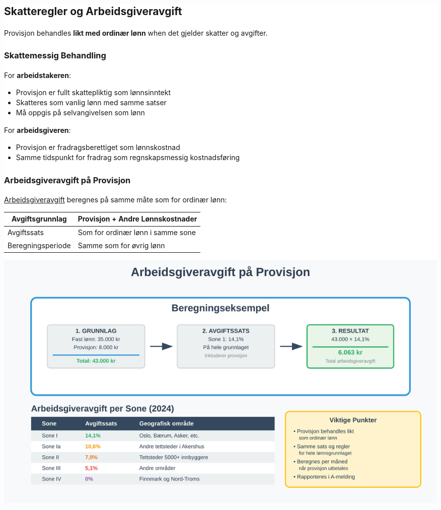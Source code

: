 ## Skatteregler og Arbeidsgiveravgift

Provisjon behandles **likt med ordinær lønn** when det gjelder skatter og avgifter.

### Skattemessig Behandling

For **arbeidstakeren**:

* Provisjon er fullt skattepliktig som lønnsinntekt
* Skatteres som vanlig lønn med samme satser
* Må oppgis på selvangivelsen som lønn

For **arbeidsgiveren**:

* Provisjon er fradragsberettiget som lønnskostnad
* Samme tidspunkt for fradrag som regnskapsmessig kostnadsføring

### Arbeidsgiveravgift på Provisjon

[Arbeidsgiveravgift](/blogs/regnskap/hva-er-arbeidsgiveravgift "Hva er Arbeidsgiveravgift? Satser, Beregning og Regnskapsføring") beregnes på samme måte som for ordinær lønn:

| Avgiftsgrunnlag | Provisjon + Andre Lønnskostnader |
|-----------------|----------------------------------|
| Avgiftssats | Som for ordinær lønn i samme sone |
| Beregningsperiode | Samme som for øvrig lønn |

![Arbeidsgiveravgift på provisjon](provisjon-arbeidsgiveravgift.svg)
